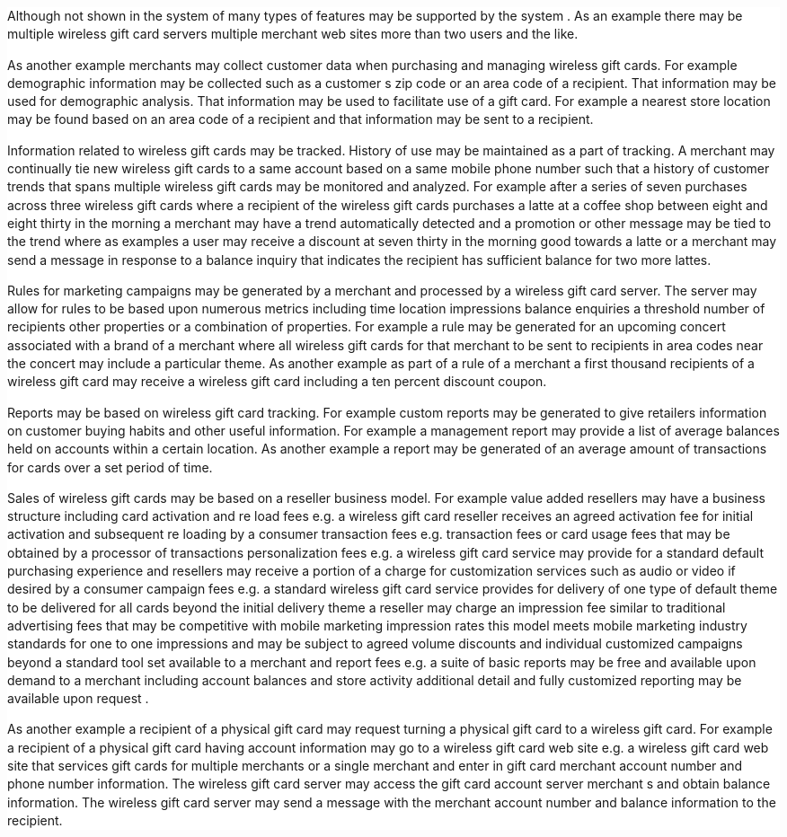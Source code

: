 Although not shown in the system of many types of features may be supported by the system . As an example there may be multiple wireless gift card servers multiple merchant web sites more than two users and the like.

As another example merchants may collect customer data when purchasing and managing wireless gift cards. For example demographic information may be collected such as a customer s zip code or an area code of a recipient. That information may be used for demographic analysis. That information may be used to facilitate use of a gift card. For example a nearest store location may be found based on an area code of a recipient and that information may be sent to a recipient.

Information related to wireless gift cards may be tracked. History of use may be maintained as a part of tracking. A merchant may continually tie new wireless gift cards to a same account based on a same mobile phone number such that a history of customer trends that spans multiple wireless gift cards may be monitored and analyzed. For example after a series of seven purchases across three wireless gift cards where a recipient of the wireless gift cards purchases a latte at a coffee shop between eight and eight thirty in the morning a merchant may have a trend automatically detected and a promotion or other message may be tied to the trend where as examples a user may receive a discount at seven thirty in the morning good towards a latte or a merchant may send a message in response to a balance inquiry that indicates the recipient has sufficient balance for two more lattes.

Rules for marketing campaigns may be generated by a merchant and processed by a wireless gift card server. The server may allow for rules to be based upon numerous metrics including time location impressions balance enquiries a threshold number of recipients other properties or a combination of properties. For example a rule may be generated for an upcoming concert associated with a brand of a merchant where all wireless gift cards for that merchant to be sent to recipients in area codes near the concert may include a particular theme. As another example as part of a rule of a merchant a first thousand recipients of a wireless gift card may receive a wireless gift card including a ten percent discount coupon.

Reports may be based on wireless gift card tracking. For example custom reports may be generated to give retailers information on customer buying habits and other useful information. For example a management report may provide a list of average balances held on accounts within a certain location. As another example a report may be generated of an average amount of transactions for cards over a set period of time.

Sales of wireless gift cards may be based on a reseller business model. For example value added resellers may have a business structure including card activation and re load fees e.g. a wireless gift card reseller receives an agreed activation fee for initial activation and subsequent re loading by a consumer transaction fees e.g. transaction fees or card usage fees that may be obtained by a processor of transactions personalization fees e.g. a wireless gift card service may provide for a standard default purchasing experience and resellers may receive a portion of a charge for customization services such as audio or video if desired by a consumer campaign fees e.g. a standard wireless gift card service provides for delivery of one type of default theme to be delivered for all cards beyond the initial delivery theme a reseller may charge an impression fee similar to traditional advertising fees that may be competitive with mobile marketing impression rates this model meets mobile marketing industry standards for one to one impressions and may be subject to agreed volume discounts and individual customized campaigns beyond a standard tool set available to a merchant and report fees e.g. a suite of basic reports may be free and available upon demand to a merchant including account balances and store activity additional detail and fully customized reporting may be available upon request .

As another example a recipient of a physical gift card may request turning a physical gift card to a wireless gift card. For example a recipient of a physical gift card having account information may go to a wireless gift card web site e.g. a wireless gift card web site that services gift cards for multiple merchants or a single merchant and enter in gift card merchant account number and phone number information. The wireless gift card server may access the gift card account server merchant s and obtain balance information. The wireless gift card server may send a message with the merchant account number and balance information to the recipient.
